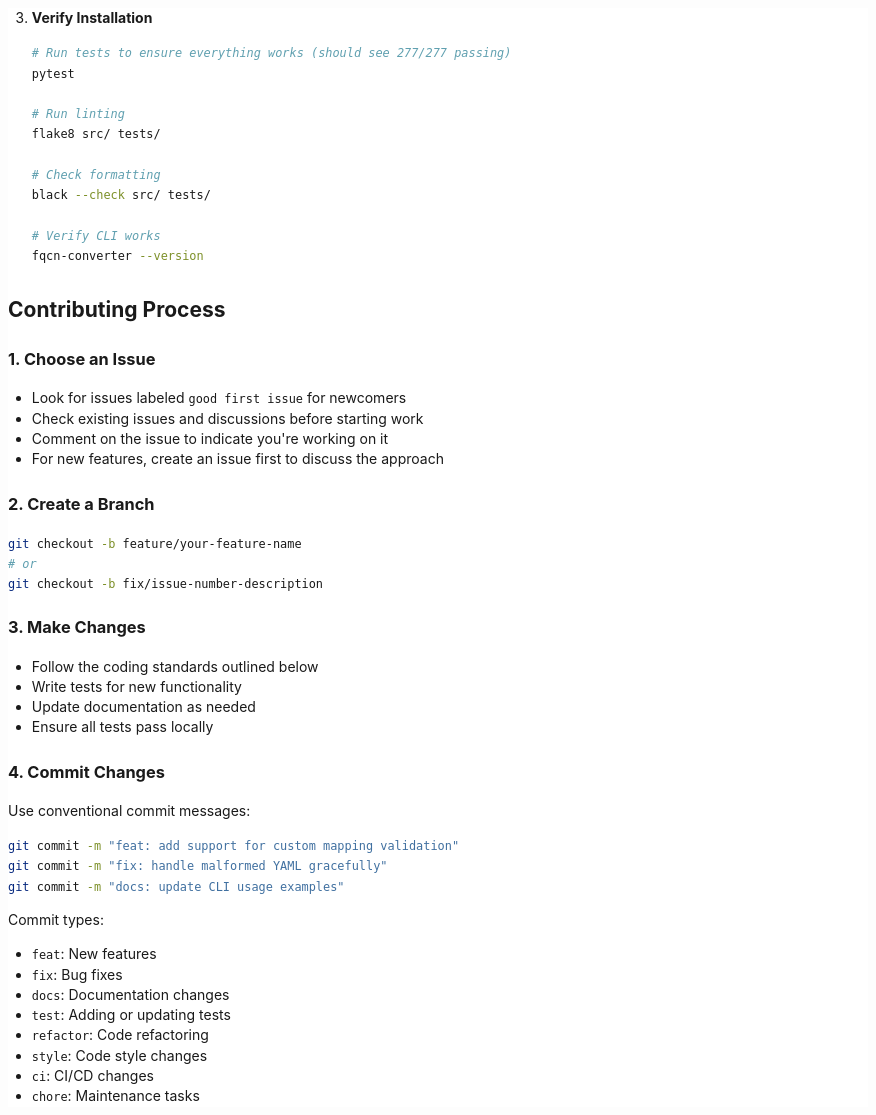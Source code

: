 3. **Verify Installation**
   ```bash
   # Run tests to ensure everything works (should see 277/277 passing)
   pytest
   
   # Run linting
   flake8 src/ tests/
   
   # Check formatting
   black --check src/ tests/
   
   # Verify CLI works
   fqcn-converter --version
   ```

## Contributing Process

### 1. Choose an Issue

- Look for issues labeled `good first issue` for newcomers
- Check existing issues and discussions before starting work
- Comment on the issue to indicate you're working on it
- For new features, create an issue first to discuss the approach

### 2. Create a Branch

```bash
git checkout -b feature/your-feature-name
# or
git checkout -b fix/issue-number-description
```

### 3. Make Changes

- Follow the coding standards outlined below
- Write tests for new functionality
- Update documentation as needed
- Ensure all tests pass locally

### 4. Commit Changes

Use conventional commit messages:

```bash
git commit -m "feat: add support for custom mapping validation"
git commit -m "fix: handle malformed YAML gracefully"
git commit -m "docs: update CLI usage examples"
```

Commit types:
- `feat`: New features
- `fix`: Bug fixes
- `docs`: Documentation changes
- `test`: Adding or updating tests
- `refactor`: Code refactoring
- `style`: Code style changes
- `ci`: CI/CD changes
- `chore`: Maintenance tasks
